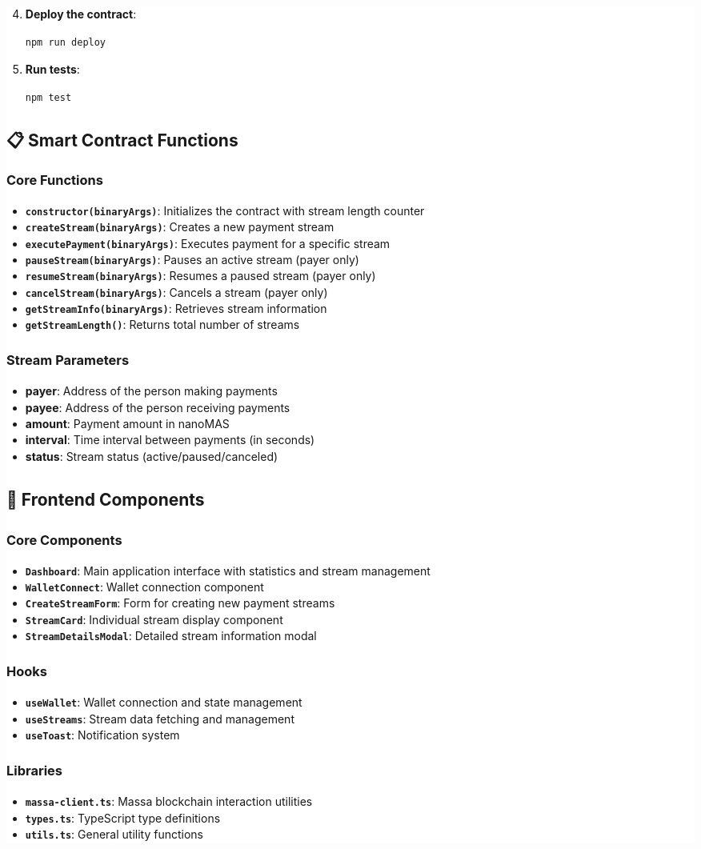 4. **Deploy the contract**:

   ```bash
   npm run deploy
   ```

5. **Run tests**:
   ```bash
   npm test
   ```

## 📋 Smart Contract Functions

### Core Functions

- **`constructor(binaryArgs)`**: Initializes the contract with stream length counter
- **`createStream(binaryArgs)`**: Creates a new payment stream
- **`executePayment(binaryArgs)`**: Executes payment for a specific stream
- **`pauseStream(binaryArgs)`**: Pauses an active stream (payer only)
- **`resumeStream(binaryArgs)`**: Resumes a paused stream (payer only)
- **`cancelStream(binaryArgs)`**: Cancels a stream (payer only)
- **`getStreamInfo(binaryArgs)`**: Retrieves stream information
- **`getStreamLength()`**: Returns total number of streams

### Stream Parameters

- **payer**: Address of the person making payments
- **payee**: Address of the person receiving payments
- **amount**: Payment amount in nanoMAS
- **interval**: Time interval between payments (in seconds)
- **status**: Stream status (active/paused/canceled)

## 🎯 Frontend Components

### Core Components

- **`Dashboard`**: Main application interface with statistics and stream management
- **`WalletConnect`**: Wallet connection component
- **`CreateStreamForm`**: Form for creating new payment streams
- **`StreamCard`**: Individual stream display component
- **`StreamDetailsModal`**: Detailed stream information modal

### Hooks

- **`useWallet`**: Wallet connection and state management
- **`useStreams`**: Stream data fetching and management
- **`useToast`**: Notification system

### Libraries

- **`massa-client.ts`**: Massa blockchain interaction utilities
- **`types.ts`**: TypeScript type definitions
- **`utils.ts`**: General utility functions
